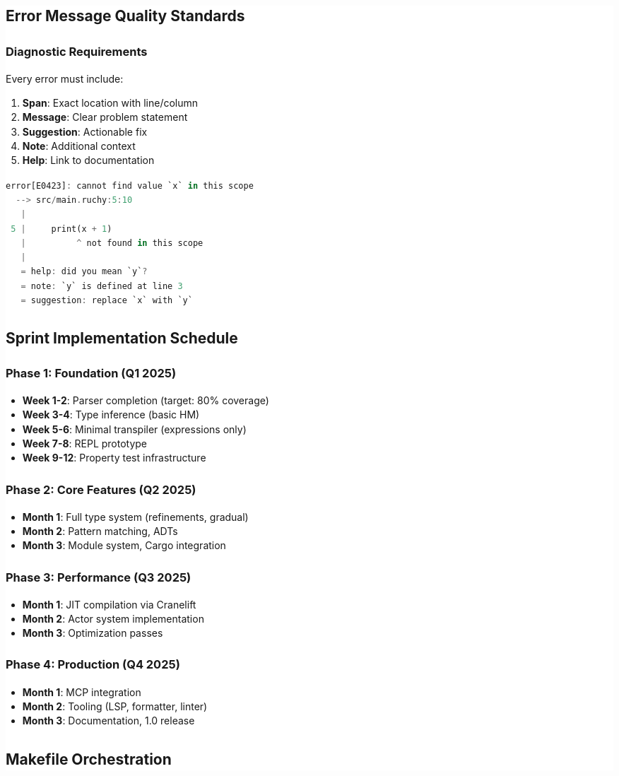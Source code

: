 ## Error Message Quality Standards

### Diagnostic Requirements

Every error must include:
1. **Span**: Exact location with line/column
2. **Message**: Clear problem statement
3. **Suggestion**: Actionable fix
4. **Note**: Additional context
5. **Help**: Link to documentation

```rust
error[E0423]: cannot find value `x` in this scope
  --> src/main.ruchy:5:10
   |
 5 |     print(x + 1)
   |          ^ not found in this scope
   |
   = help: did you mean `y`?
   = note: `y` is defined at line 3
   = suggestion: replace `x` with `y`
```

## Sprint Implementation Schedule

### Phase 1: Foundation (Q1 2025)
- **Week 1-2**: Parser completion (target: 80% coverage)
- **Week 3-4**: Type inference (basic HM)
- **Week 5-6**: Minimal transpiler (expressions only)
- **Week 7-8**: REPL prototype
- **Week 9-12**: Property test infrastructure

### Phase 2: Core Features (Q2 2025)
- **Month 1**: Full type system (refinements, gradual)
- **Month 2**: Pattern matching, ADTs
- **Month 3**: Module system, Cargo integration

### Phase 3: Performance (Q3 2025)
- **Month 1**: JIT compilation via Cranelift
- **Month 2**: Actor system implementation
- **Month 3**: Optimization passes

### Phase 4: Production (Q4 2025)
- **Month 1**: MCP integration
- **Month 2**: Tooling (LSP, formatter, linter)
- **Month 3**: Documentation, 1.0 release

## Makefile Orchestration
